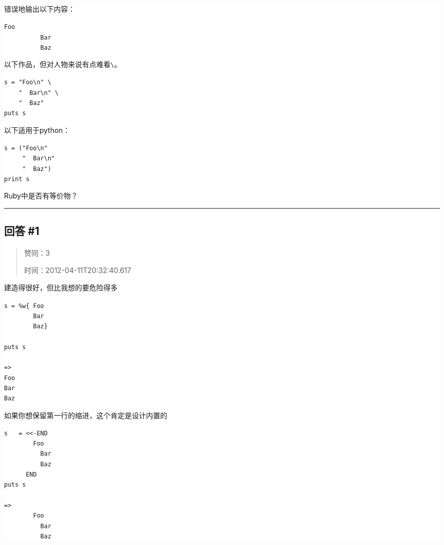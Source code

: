错误地输出以下内容：

```
Foo
          Bar
          Baz 
```

以下作品，但对人物来说有点难看`\`。

```
s = "Foo\n" \
    "  Bar\n" \
    "  Baz"
puts s 
```

以下适用于python：

```
s = ("Foo\n"
     "  Bar\n"
     "  Baz")
print s 
```

Ruby中是否有等价物？

* * *

## 回答 #1

> 赞同：3
> 
> 时间：2012-04-11T20:32:40.617

建造得很好，但比我想的要危险得多

```
s = %w{ Foo
        Bar
        Baz}

puts s

=> 
Foo
Bar
Baz 
```

如果你想保留第一行的缩进，这个肯定是设计内置的

```
s   = <<-END
        Foo
          Bar
          Baz
      END
puts s

=>
        Foo
          Bar
          Baz 
```
